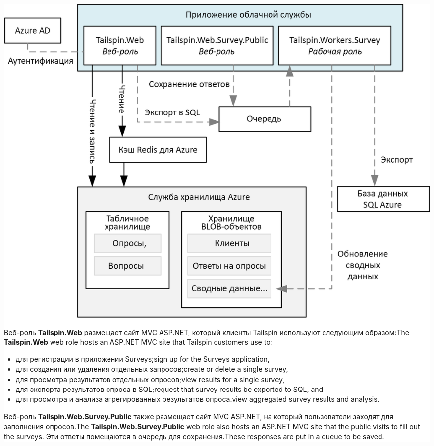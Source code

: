 ![](./images/tailspin01.png)

<span data-ttu-id="1a34c-112">Веб-роль **Tailspin.Web** размещает сайт MVC ASP.NET, который клиенты Tailspin используют следующим образом:</span><span class="sxs-lookup"><span data-stu-id="1a34c-112">The **Tailspin.Web** web role hosts an ASP.NET MVC site that Tailspin customers use to:</span></span>
* <span data-ttu-id="1a34c-113">для регистрации в приложении Surveys;</span><span class="sxs-lookup"><span data-stu-id="1a34c-113">sign up for the Surveys application,</span></span>
* <span data-ttu-id="1a34c-114">для создания или удаления отдельных запросов;</span><span class="sxs-lookup"><span data-stu-id="1a34c-114">create or delete a single survey,</span></span>
* <span data-ttu-id="1a34c-115">для просмотра результатов отдельных опросов;</span><span class="sxs-lookup"><span data-stu-id="1a34c-115">view results for a single survey,</span></span>
* <span data-ttu-id="1a34c-116">для экспорта результатов опроса в SQL;</span><span class="sxs-lookup"><span data-stu-id="1a34c-116">request that survey results be exported to SQL, and</span></span>
* <span data-ttu-id="1a34c-117">для просмотра и анализа агрегированных результатов опроса.</span><span class="sxs-lookup"><span data-stu-id="1a34c-117">view aggregated survey results and analysis.</span></span>

<span data-ttu-id="1a34c-118">Веб-роль **Tailspin.Web.Survey.Public** также размещает сайт MVC ASP.NET, на который пользователи заходят для заполнения опросов.</span><span class="sxs-lookup"><span data-stu-id="1a34c-118">The **Tailspin.Web.Survey.Public** web role also hosts an ASP.NET MVC site that the public visits to fill out the surveys.</span></span> <span data-ttu-id="1a34c-119">Эти ответы помещаются в очередь для сохранения.</span><span class="sxs-lookup"><span data-stu-id="1a34c-119">These responses are put in a queue to be saved.</span></span>
